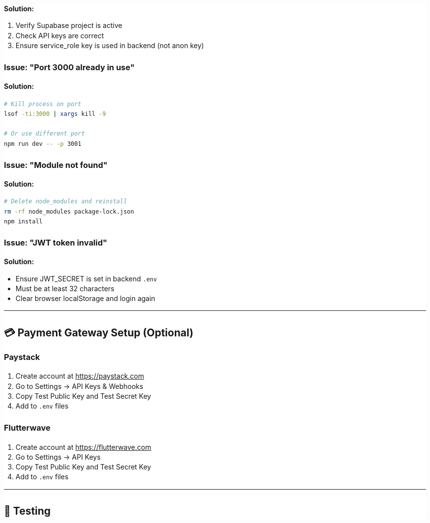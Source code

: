 **Solution:**
1. Verify Supabase project is active
2. Check API keys are correct
3. Ensure service_role key is used in backend (not anon key)

### Issue: "Port 3000 already in use"

**Solution:**
```bash
# Kill process on port
lsof -ti:3000 | xargs kill -9

# Or use different port
npm run dev -- -p 3001
```

### Issue: "Module not found"

**Solution:**
```bash
# Delete node_modules and reinstall
rm -rf node_modules package-lock.json
npm install
```

### Issue: "JWT token invalid"

**Solution:**
- Ensure JWT_SECRET is set in backend `.env`
- Must be at least 32 characters
- Clear browser localStorage and login again

---

## 💳 Payment Gateway Setup (Optional)

### Paystack

1. Create account at https://paystack.com
2. Go to Settings → API Keys & Webhooks
3. Copy Test Public Key and Test Secret Key
4. Add to `.env` files

### Flutterwave

1. Create account at https://flutterwave.com
2. Go to Settings → API Keys
3. Copy Test Public Key and Test Secret Key
4. Add to `.env` files

---

## 🧪 Testing
